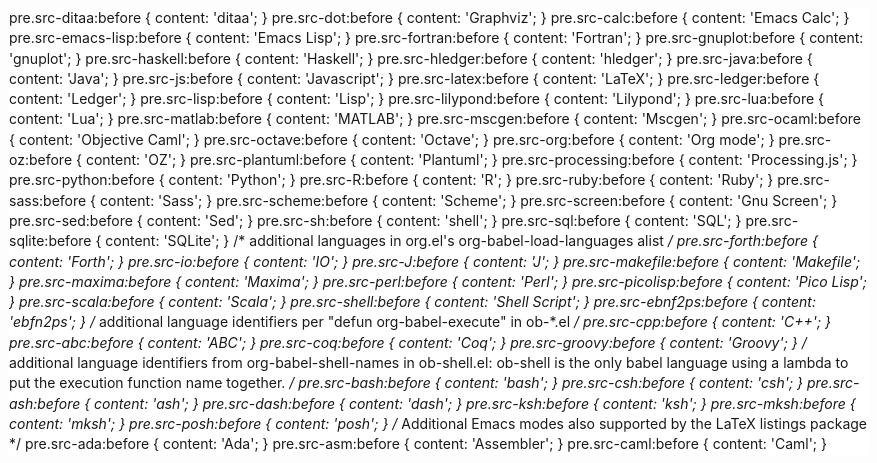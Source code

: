   pre.src-ditaa:before { content: 'ditaa'; }
  pre.src-dot:before { content: 'Graphviz'; }
  pre.src-calc:before { content: 'Emacs Calc'; }
  pre.src-emacs-lisp:before { content: 'Emacs Lisp'; }
  pre.src-fortran:before { content: 'Fortran'; }
  pre.src-gnuplot:before { content: 'gnuplot'; }
  pre.src-haskell:before { content: 'Haskell'; }
  pre.src-hledger:before { content: 'hledger'; }
  pre.src-java:before { content: 'Java'; }
  pre.src-js:before { content: 'Javascript'; }
  pre.src-latex:before { content: 'LaTeX'; }
  pre.src-ledger:before { content: 'Ledger'; }
  pre.src-lisp:before { content: 'Lisp'; }
  pre.src-lilypond:before { content: 'Lilypond'; }
  pre.src-lua:before { content: 'Lua'; }
  pre.src-matlab:before { content: 'MATLAB'; }
  pre.src-mscgen:before { content: 'Mscgen'; }
  pre.src-ocaml:before { content: 'Objective Caml'; }
  pre.src-octave:before { content: 'Octave'; }
  pre.src-org:before { content: 'Org mode'; }
  pre.src-oz:before { content: 'OZ'; }
  pre.src-plantuml:before { content: 'Plantuml'; }
  pre.src-processing:before { content: 'Processing.js'; }
  pre.src-python:before { content: 'Python'; }
  pre.src-R:before { content: 'R'; }
  pre.src-ruby:before { content: 'Ruby'; }
  pre.src-sass:before { content: 'Sass'; }
  pre.src-scheme:before { content: 'Scheme'; }
  pre.src-screen:before { content: 'Gnu Screen'; }
  pre.src-sed:before { content: 'Sed'; }
  pre.src-sh:before { content: 'shell'; }
  pre.src-sql:before { content: 'SQL'; }
  pre.src-sqlite:before { content: 'SQLite'; }
  /* additional languages in org.el's org-babel-load-languages alist */
  pre.src-forth:before { content: 'Forth'; }
  pre.src-io:before { content: 'IO'; }
  pre.src-J:before { content: 'J'; }
  pre.src-makefile:before { content: 'Makefile'; }
  pre.src-maxima:before { content: 'Maxima'; }
  pre.src-perl:before { content: 'Perl'; }
  pre.src-picolisp:before { content: 'Pico Lisp'; }
  pre.src-scala:before { content: 'Scala'; }
  pre.src-shell:before { content: 'Shell Script'; }
  pre.src-ebnf2ps:before { content: 'ebfn2ps'; }
  /* additional language identifiers per "defun org-babel-execute"
       in ob-*.el */
  pre.src-cpp:before  { content: 'C++'; }
  pre.src-abc:before  { content: 'ABC'; }
  pre.src-coq:before  { content: 'Coq'; }
  pre.src-groovy:before  { content: 'Groovy'; }
  /* additional language identifiers from org-babel-shell-names in
     ob-shell.el: ob-shell is the only babel language using a lambda to put
     the execution function name together. */
  pre.src-bash:before  { content: 'bash'; }
  pre.src-csh:before  { content: 'csh'; }
  pre.src-ash:before  { content: 'ash'; }
  pre.src-dash:before  { content: 'dash'; }
  pre.src-ksh:before  { content: 'ksh'; }
  pre.src-mksh:before  { content: 'mksh'; }
  pre.src-posh:before  { content: 'posh'; }
  /* Additional Emacs modes also supported by the LaTeX listings package */
  pre.src-ada:before { content: 'Ada'; }
  pre.src-asm:before { content: 'Assembler'; }
  pre.src-caml:before { content: 'Caml'; }